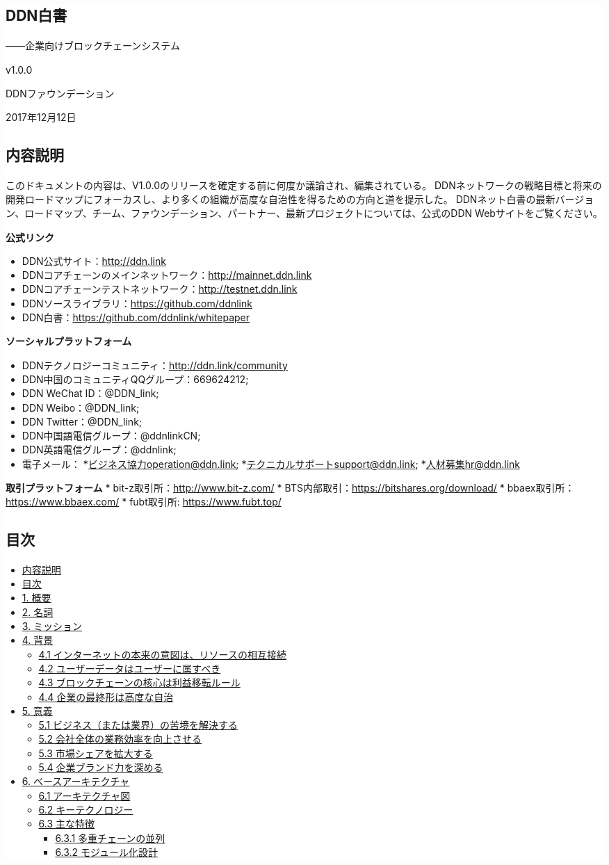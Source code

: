 DDN白書
------

——企業向けブロックチェーンシステム

v1.0.0

DDNファウンデーション

2017年12月12日

## 内容説明
このドキュメントの内容は、V1.0.0のリリースを確定する前に何度か議論され、編集されている。 DDNネットワークの戦略目標と将来の開発ロードマップにフォーカスし、より多くの組織が高度な自治性を得るための方向と道を提示した。
DDNネット白書の最新バージョン、ロードマップ、チーム、ファウンデーション、パートナー、最新プロジェクトについては、公式のDDN Webサイトをご覧ください。

**公式リンク**
- DDN公式サイト：http://ddn.link
- DDNコアチェーンのメインネットワーク：http://mainnet.ddn.link
- DDNコアチェーンテストネットワーク：http://testnet.ddn.link
- DDNソースライブラリ：https://github.com/ddnlink
- DDN白書：https://github.com/ddnlink/whitepaper

**ソーシャルプラットフォーム**
- DDNテクノロジーコミュニティ：http://ddn.link/community
- DDN中国のコミュニティQQグループ：669624212;
- DDN WeChat ID：@DDN_link;
- DDN Weibo：@DDN_link;						
- DDN Twitter：@DDN_link;
- DDN中国語電信グループ：@ddnlinkCN;
- DDN英語電信グループ：@ddnlink;
- 電子メール：
    *ビジネス協力operation@ddn.link;
    *テクニカルサポートsupport@ddn.link;
    *人材募集hr@ddn.link

**取引プラットフォーム**
    * bit-z取引所：http://www.bit-z.com/
    * BTS内部取引：https://bitshares.org/download/
    * bbaex取引所：https://www.bbaex.com/
    * fubt取引所:  https://www.fubt.top/

## 目次



- [内容説明](#内容説明)
- [目次](#目次)
- [1. 概要](#1-概要)
- [2. 名詞](#2-名詞)
- [3. ミッション](#3-ミッション)
- [4. 背景](#4-背景)
    - [4.1 インターネットの本来の意図は、リソースの相互接続](#41-インターネットの本来の意図はリソースの相互接続)
    - [4.2 ユーザーデータはユーザーに属すべき](#42-ユーザーデータはユーザーに属すべき)
    - [4.3 ブロックチェーンの核心は利益移転ルール](#43-ブロックチェーンの核心は利益移転ルール)
    - [4.4 企業の最終形は高度な自治](#44-企業の最終形は高度な自治)
- [5. 意義](#5-意義)
    - [5.1 ビジネス（または業界）の苦境を解決する](#51-ビジネスまたは業界の苦境を解決する)
    - [5.2 会社全体の業務効率を向上させる](#52-会社全体の業務効率を向上させる)
    - [5.3 市場シェアを拡大​​する](#53-市場シェアを拡大​​する)
    - [5.4 企業ブランド力を深める](#54-企業ブランド力を深める)
- [6. ベースアーキテクチャ](#6-ベースアーキテクチャ)
    - [6.1 アーキテクチャ図](#61-アーキテクチャ図)
    - [6.2 キーテクノロジー](#62-キーテクノロジー)
    - [6.3 主な特徴](#63-主な特徴)
        - [6.3.1 多重チェーンの並列](#631-多重チェーンの並列)
        - [6.3.2 モジュール化設計](#632-モジュール化設計)